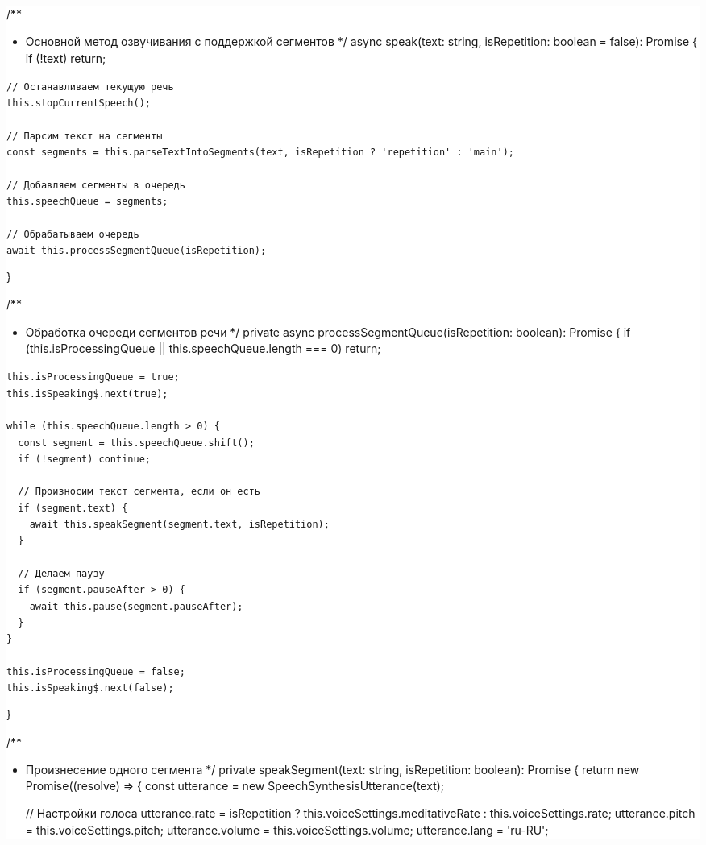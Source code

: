  /**
   * Основной метод озвучивания с поддержкой сегментов
   */
  async speak(text: string, isRepetition: boolean = false): Promise<void> {
    if (!text) return;
    
    // Останавливаем текущую речь
    this.stopCurrentSpeech();
    
    // Парсим текст на сегменты
    const segments = this.parseTextIntoSegments(text, isRepetition ? 'repetition' : 'main');
    
    // Добавляем сегменты в очередь
    this.speechQueue = segments;
    
    // Обрабатываем очередь
    await this.processSegmentQueue(isRepetition);
  }

  /**
   * Обработка очереди сегментов речи
   */
  private async processSegmentQueue(isRepetition: boolean): Promise<void> {
    if (this.isProcessingQueue || this.speechQueue.length === 0) return;
    
    this.isProcessingQueue = true;
    this.isSpeaking$.next(true);
    
    while (this.speechQueue.length > 0) {
      const segment = this.speechQueue.shift();
      if (!segment) continue;
      
      // Произносим текст сегмента, если он есть
      if (segment.text) {
        await this.speakSegment(segment.text, isRepetition);
      }
      
      // Делаем паузу
      if (segment.pauseAfter > 0) {
        await this.pause(segment.pauseAfter);
      }
    }
    
    this.isProcessingQueue = false;
    this.isSpeaking$.next(false);
  }

  /**
   * Произнесение одного сегмента
   */
  private speakSegment(text: string, isRepetition: boolean): Promise<void> {
    return new Promise((resolve) => {
      const utterance = new SpeechSynthesisUtterance(text);
      
      // Настройки голоса
      utterance.rate = isRepetition 
        ? this.voiceSettings.meditativeRate 
        : this.voiceSettings.rate;
      utterance.pitch = this.voiceSettings.pitch;
      utterance.volume = this.voiceSettings.volume;
      utterance.lang = 'ru-RU';
      